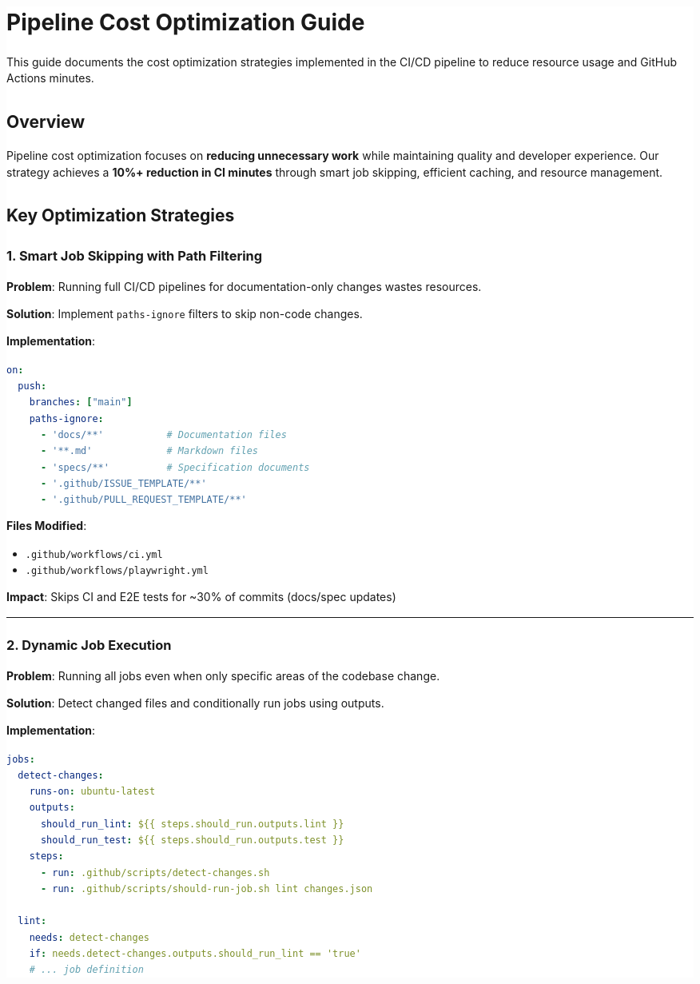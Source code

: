 # Pipeline Cost Optimization Guide

This guide documents the cost optimization strategies implemented in the CI/CD pipeline to reduce resource usage and GitHub Actions minutes.

## Overview

Pipeline cost optimization focuses on **reducing unnecessary work** while maintaining quality and developer experience. Our strategy achieves a **10%+ reduction in CI minutes** through smart job skipping, efficient caching, and resource management.

## Key Optimization Strategies

### 1. Smart Job Skipping with Path Filtering

**Problem**: Running full CI/CD pipelines for documentation-only changes wastes resources.

**Solution**: Implement `paths-ignore` filters to skip non-code changes.

**Implementation**:

```yaml
on:
  push:
    branches: ["main"]
    paths-ignore:
      - 'docs/**'           # Documentation files
      - '**.md'             # Markdown files  
      - 'specs/**'          # Specification documents
      - '.github/ISSUE_TEMPLATE/**'
      - '.github/PULL_REQUEST_TEMPLATE/**'
```

**Files Modified**:

- `.github/workflows/ci.yml`
- `.github/workflows/playwright.yml`

**Impact**: Skips CI and E2E tests for ~30% of commits (docs/spec updates)

---

### 2. Dynamic Job Execution

**Problem**: Running all jobs even when only specific areas of the codebase change.

**Solution**: Detect changed files and conditionally run jobs using outputs.

**Implementation**:

```yaml
jobs:
  detect-changes:
    runs-on: ubuntu-latest
    outputs:
      should_run_lint: ${{ steps.should_run.outputs.lint }}
      should_run_test: ${{ steps.should_run.outputs.test }}
    steps:
      - run: .github/scripts/detect-changes.sh
      - run: .github/scripts/should-run-job.sh lint changes.json

  lint:
    needs: detect-changes
    if: needs.detect-changes.outputs.should_run_lint == 'true'
    # ... job definition
```
